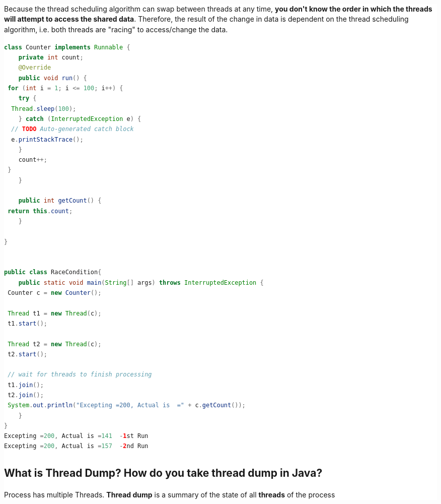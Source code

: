 Because the thread scheduling algorithm can swap between threads at any time,
**you don't know the order in which the threads will attempt to access the
shared data**. Therefore, the result of the change in data is dependent on the
thread scheduling algorithm, i.e. both threads are "racing" to access/change the
data.

```java
class Counter implements Runnable {
	private int count;
	@Override
	public void run() {
 for (int i = 1; i <= 100; i++) {
 	try {
  Thread.sleep(100);
 	} catch (InterruptedException e) {
  // TODO Auto-generated catch block
  e.printStackTrace();
 	}
 	count++;
 }
	}

	public int getCount() {
 return this.count;
	}

}


public class RaceCondition{
	public static void main(String[] args) throws InterruptedException {
 Counter c = new Counter();
 
 Thread t1 = new Thread(c);
 t1.start();
 
 Thread t2 = new Thread(c);
 t2.start();
 
 // wait for threads to finish processing
 t1.join();
 t2.join();
 System.out.println("Excepting =200, Actual is  =" + c.getCount());
	}
}
Excepting =200, Actual is =141	-1st Run
Excepting =200, Actual is =157	-2nd Run
```



## **What is Thread Dump? How do you take thread dump in Java?**  
Process has multiple Threads. **Thread dump** is a summary of the state of
all **threads** of the process
